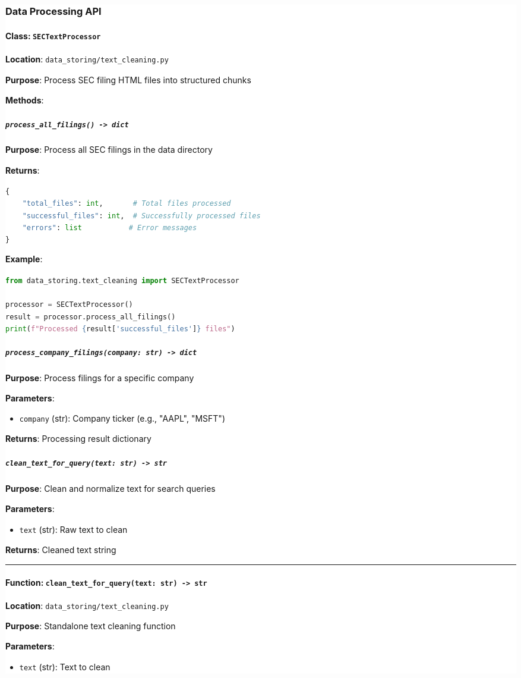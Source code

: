 ### **Data Processing API**

#### **Class: `SECTextProcessor`**

**Location**: `data_storing/text_cleaning.py`

**Purpose**: Process SEC filing HTML files into structured chunks

**Methods**:

##### `process_all_filings() -> dict`
**Purpose**: Process all SEC filings in the data directory

**Returns**:
```python
{
    "total_files": int,       # Total files processed
    "successful_files": int,  # Successfully processed files
    "errors": list           # Error messages
}
```

**Example**:
```python
from data_storing.text_cleaning import SECTextProcessor

processor = SECTextProcessor()
result = processor.process_all_filings()
print(f"Processed {result['successful_files']} files")
```

##### `process_company_filings(company: str) -> dict`
**Purpose**: Process filings for a specific company

**Parameters**:
- `company` (str): Company ticker (e.g., "AAPL", "MSFT")

**Returns**: Processing result dictionary

##### `clean_text_for_query(text: str) -> str`
**Purpose**: Clean and normalize text for search queries

**Parameters**:
- `text` (str): Raw text to clean

**Returns**: Cleaned text string

---

#### **Function: `clean_text_for_query(text: str) -> str`**

**Location**: `data_storing/text_cleaning.py`

**Purpose**: Standalone text cleaning function

**Parameters**:
- `text` (str): Text to clean
